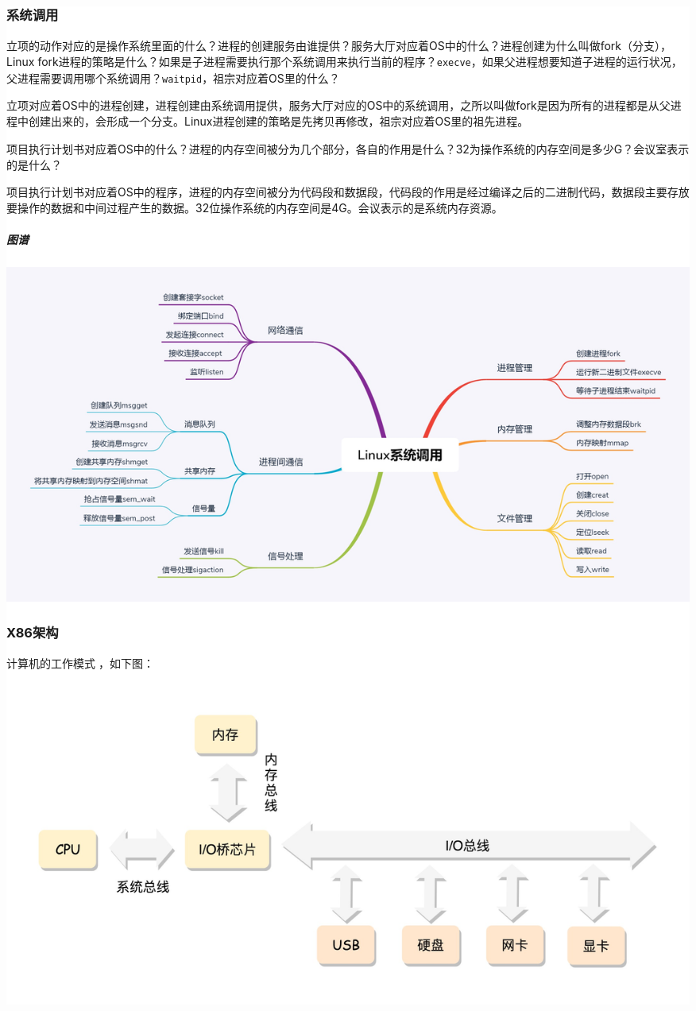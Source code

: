 
### 系统调用

立项的动作对应的是操作系统里面的什么？进程的创建服务由谁提供？服务大厅对应着OS中的什么？进程创建为什么叫做fork（分支），Linux fork进程的策略是什么？如果是子进程需要执行那个系统调用来执行当前的程序？`execve`，如果父进程想要知道子进程的运行状况，父进程需要调用哪个系统调用？`waitpid`，祖宗对应着OS里的什么？

立项对应着OS中的进程创建，进程创建由系统调用提供，服务大厅对应的OS中的系统调用，之所以叫做fork是因为所有的进程都是从父进程中创建出来的，会形成一个分支。Linux进程创建的策略是先拷贝再修改，祖宗对应着OS里的祖先进程。

项目执行计划书对应着OS中的什么？进程的内存空间被分为几个部分，各自的作用是什么？32为操作系统的内存空间是多少G？会议室表示的是什么？

项目执行计划书对应着OS中的程序，进程的内存空间被分为代码段和数据段，代码段的作用是经过编译之后的二进制代码，数据段主要存放要操作的数据和中间过程产生的数据。32位操作系统的内存空间是4G。会议表示的是系统内存资源。

##### 图谱

![](img/lx/a2.jpg)



### X86架构

计算机的工作模式 ，如下图：

![](img/lx/a1.jpeg)

